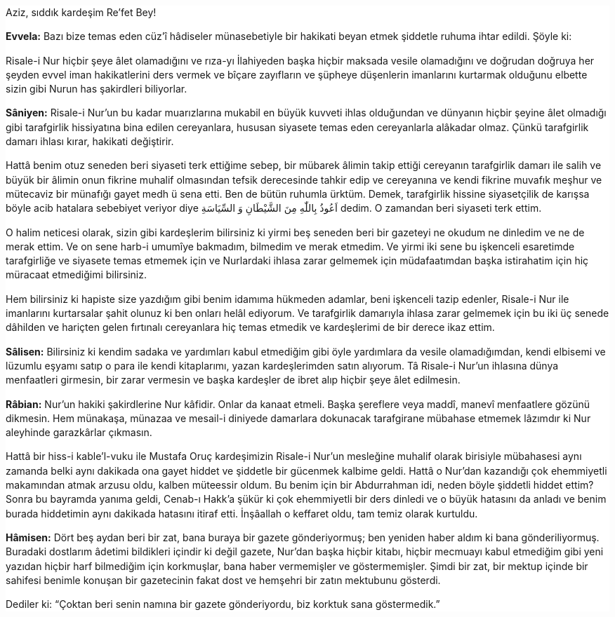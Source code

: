 Aziz, sıddık kardeşim Re’fet Bey!

**Evvela:** Bazı bize temas eden cüz’î hâdiseler münasebetiyle bir hakikati beyan etmek şiddetle ruhuma ihtar edildi. Şöyle ki:

Risale-i Nur hiçbir şeye âlet olamadığını ve rıza-yı İlahiyeden başka hiçbir maksada vesile olamadığını ve doğrudan doğruya her şeyden evvel iman hakikatlerini ders vermek ve bîçare zayıfların ve şüpheye düşenlerin imanlarını kurtarmak olduğunu elbette sizin gibi Nurun has şakirdleri biliyorlar.

**Sâniyen:** Risale-i Nur’un bu kadar muarızlarına mukabil en büyük kuvveti ihlas olduğundan ve dünyanın hiçbir şeyine âlet olmadığı gibi tarafgirlik hissiyatına bina edilen cereyanlara, hususan siyasete temas eden cereyanlarla alâkadar olmaz. Çünkü tarafgirlik damarı ihlası kırar, hakikati değiştirir.

Hattâ benim otuz seneden beri siyaseti terk ettiğime sebep, bir mübarek âlimin takip ettiği cereyanın tarafgirlik damarı ile salih ve büyük bir âlimin onun fikrine muhalif olmasından tefsik derecesinde tahkir edip ve cereyanına ve kendi fikrine muvafık meşhur ve mütecaviz bir münafığı gayet medh ü sena etti. Ben de bütün ruhumla ürktüm. Demek, tarafgirlik hissine siyasetçilik de karışsa böyle acib hatalara sebebiyet veriyor diye ‌<span class="arabic" dir="rtl">اَعُوذُ بِاللّٰهِ مِنَ الشَّيْطَانِ وَ السِّيَاسَةِ</span>‌ dedim. O zamandan beri siyaseti terk ettim.

O halim neticesi olarak, sizin gibi kardeşlerim bilirsiniz ki yirmi beş seneden beri bir gazeteyi ne okudum ne dinledim ve ne de merak ettim. Ve on sene harb-i umumîye bakmadım, bilmedim ve merak etmedim. Ve yirmi iki sene bu işkenceli esaretimde tarafgirliğe ve siyasete temas etmemek için ve Nurlardaki ihlasa zarar gelmemek için müdafaatımdan başka istirahatim için hiç müracaat etmediğimi bilirsiniz.

Hem bilirsiniz ki hapiste size yazdığım gibi benim idamıma hükmeden adamlar, beni işkenceli tazip edenler, Risale-i Nur ile imanlarını kurtarsalar şahit olunuz ki ben onları helâl ediyorum. Ve tarafgirlik damarıyla ihlasa zarar gelmemek için bu iki üç senede dâhilden ve hariçten gelen fırtınalı cereyanlara hiç temas etmedik ve kardeşlerimi de bir derece ikaz ettim.

**Sâlisen:** Bilirsiniz ki kendim sadaka ve yardımları kabul etmediğim gibi öyle yardımlara da vesile olamadığımdan, kendi elbisemi ve lüzumlu eşyamı satıp o para ile kendi kitaplarımı, yazan kardeşlerimden satın alıyorum. Tâ Risale-i Nur’un ihlasına dünya menfaatleri girmesin, bir zarar vermesin ve başka kardeşler de ibret alıp hiçbir şeye âlet edilmesin.

**Râbian:** Nur’un hakiki şakirdlerine Nur kâfidir. Onlar da kanaat etmeli. Başka şereflere veya maddî, manevî menfaatlere gözünü dikmesin. Hem münakaşa, münazaa ve mesail-i diniyede damarlara dokunacak tarafgirane mübahase etmemek lâzımdır ki Nur aleyhinde garazkârlar çıkmasın.

Hattâ bir hiss-i kable’l-vuku ile Mustafa Oruç kardeşimizin Risale-i Nur’un mesleğine muhalif olarak birisiyle mübahasesi aynı zamanda belki aynı dakikada ona gayet hiddet ve şiddetle bir gücenmek kalbime geldi. Hattâ o Nur’dan kazandığı çok ehemmiyetli makamından atmak arzusu oldu, kalben müteessir oldum. Bu benim için bir Abdurrahman idi, neden böyle şiddetli hiddet ettim? Sonra bu bayramda yanıma geldi, Cenab-ı Hakk’a şükür ki çok ehemmiyetli bir ders dinledi ve o büyük hatasını da anladı ve benim burada hiddetimin aynı dakikada hatasını itiraf etti. İnşâallah o keffaret oldu, tam temiz olarak kurtuldu.

**Hâmisen:** Dört beş aydan beri bir zat, bana buraya bir gazete gönderiyormuş; ben yeniden haber aldım ki bana gönderiliyormuş. Buradaki dostlarım âdetimi bildikleri içindir ki değil gazete, Nur’dan başka hiçbir kitabı, hiçbir mecmuayı kabul etmediğim gibi yeni yazıdan hiçbir harf bilmediğim için korkmuşlar, bana haber vermemişler ve göstermemişler. Şimdi bir zat, bir mektup içinde bir sahifesi benimle konuşan bir gazetecinin fakat dost ve hemşehri bir zatın mektubunu gösterdi.

Dediler ki: “Çoktan beri senin namına bir gazete gönderiyordu, biz korktuk sana göstermedik.”
